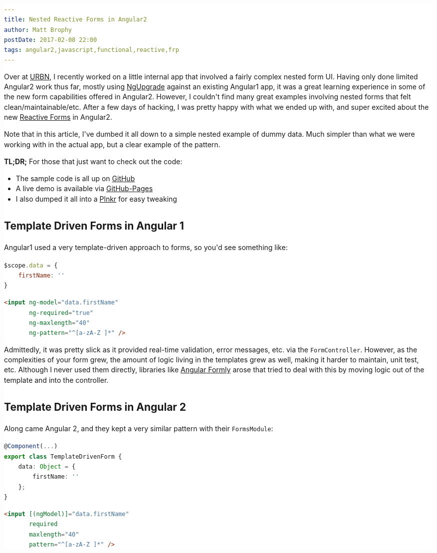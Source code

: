 ```yaml
---
title: Nested Reactive Forms in Angular2
author: Matt Brophy
postDate: 2017-02-08 22:00
tags: angular2,javascript,functional,reactive,frp
---
```


Over at [URBN][urbn], I recently worked on a little internal app that involved a fairly complex nested form UI.  Having only done limited Angular2 work thus far, mostly using [NgUpgrade][ng-upgrade] against an existing Angular1 app, it was a great learning experience in some of the new form capabilities offered in Angular2.  However, I couldn't find many great examples involving nested forms that felt clean/maintainable/etc.  After a few days of hacking, I was pretty happy with what we ended up with, and super excited about the new [Reactive Forms][reactive-forms] in Angular2.  

Note that in this article, I've dumbed it all down to a simple nested example of dummy data.  Much simpler than what we were working with in the actual app, but a clear example of the pattern.

**TL;DR;** For those that just want to check out the code:
* The sample code is all up on [GitHub][github]
* A live demo is available via [GitHub-Pages][github.io]
* I also dumped it all into a [Plnkr][plnkr] for easy tweaking

## Template Driven Forms in Angular 1

Angular1 used a very template-driven approach to forms, so you'd see something like:

```javascript
$scope.data = {
    firstName: ''
}
```
```html
<input ng-model="data.firstName"
       ng-required="true"
       ng-maxlength="40"
       ng-pattern="^[a-zA-Z ]*" />
```

Admittedly, it was pretty slick as it provided real-time validation, error messages, etc. via the `FormController`.  However, as the complexities of your form grew, the amount of logic living in the templates grew as well, making it harder to maintain, unit test, etc.  Although I never used them directly, libraries like [Angular Formly][angular-formly] arose that tried to deal with this by moving logic out of the template and into the controller.

## Template Driven Forms in Angular 2

Along came Angular 2, and they kept a very similar pattern with their `FormsModule`:

```typescript
@Component(...)
export class TemplateDrivenForm {
    data: Object = {
        firstName: ''
    };
}
```
```html
<input [(ngModel)]="data.firstName" 
       required
       maxlength="40"
       pattern="^[a-zA-Z ]*" />
```


[urbn]: http://www.urbn.com "URBN"
[plnkr]: https://plnkr.co/edit/9Lqv7uXFMjhFDr932VG2?p=preview "Plnkr"
[github]: https://github.com/brophdawg11/ng-playground/tree/master/src/app/nested-forms "Nested Forms on GitHub"
[github.io]: https://brophdawg11.github.io/ng-playground/nested-form "Nested Forms Demo"
[angular-formly]: http://angular-formly.com/ "Angular Formly"
[template-vs-model]: http://blog.angular-university.io/introduction-to-angular-2-forms-template-driven-vs-model-driven/ "Template Driven vs Model Driven or Reactive Forms"
[reactive-forms-in-angular]: https://blog.thoughtram.io/angular/2016/06/22/model-driven-forms-in-angular-2.html "Reactive Forms in Angular"
[reactive-forms]: https://angular.io/docs/ts/latest/guide/reactive-forms.html "Reactive Forms"
[dynamic-forms]: https://angular.io/docs/ts/latest/cookbook/dynamic-form.html "Dynamic Forms"
[ng-upgrade]: https://angular.io/docs/ts/latest/guide/upgrade.html "NgUpgrade"
[nested-forms-in-angular2]: https://scotch.io/tutorials/how-to-build-nested-model-driven-forms-in-angular-2 "Nested Forms in Angular2"
[continued]: /post/nested-reactive-forms-in-angular2-continued/ "Nested Reactive Forms in Angular2, Continued"